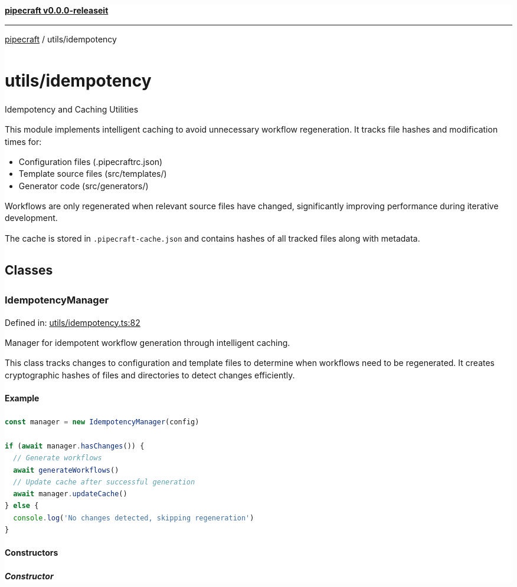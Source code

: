 [**pipecraft v0.0.0-releaseit**](../README.md)

***

[pipecraft](../README.md) / utils/idempotency

# utils/idempotency

Idempotency and Caching Utilities

This module implements intelligent caching to avoid unnecessary workflow regeneration.
It tracks file hashes and modification times for:
- Configuration files (.pipecraftrc.json)
- Template source files (src/templates/)
- Generator code (src/generators/)

Workflows are only regenerated when relevant source files have changed,
significantly improving performance during iterative development.

The cache is stored in `.pipecraft-cache.json` and contains hashes
of all tracked files along with metadata.

## Classes

### IdempotencyManager

Defined in: [utils/idempotency.ts:82](https://github.com/jamesvillarrubia/pipecraft/blob/9027a5c61144dee1b7466e0ffeb3b1cd8ef28015/src/utils/idempotency.ts#L82)

Manager for idempotent workflow generation through intelligent caching.

This class tracks changes to configuration and template files to determine
when workflows need to be regenerated. It creates cryptographic hashes of
files and directories to detect changes efficiently.

#### Example

```typescript
const manager = new IdempotencyManager(config)

if (await manager.hasChanges()) {
  // Generate workflows
  await generateWorkflows()
  // Update cache after successful generation
  await manager.updateCache()
} else {
  console.log('No changes detected, skipping regeneration')
}
```

#### Constructors

##### Constructor
